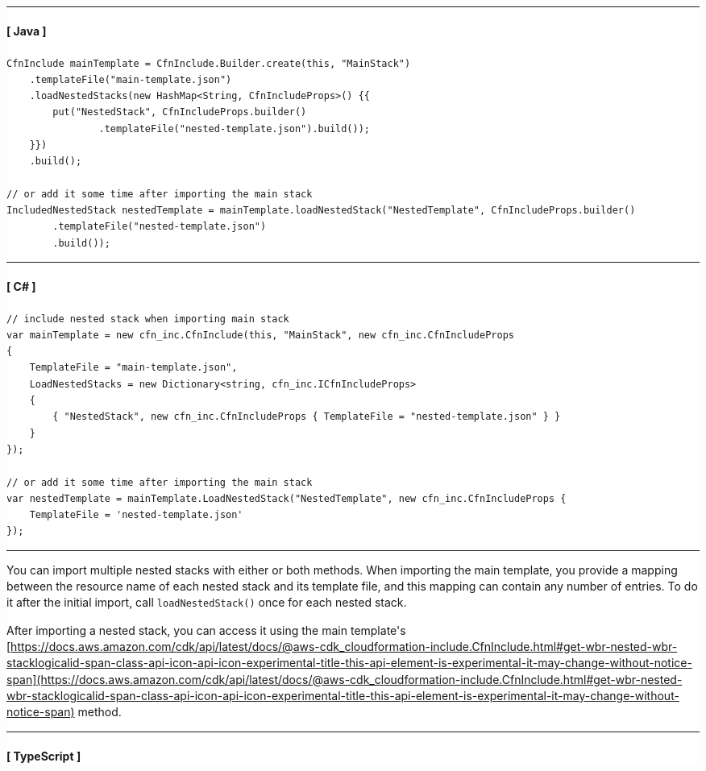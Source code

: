 ------
#### [ Java ]

```
CfnInclude mainTemplate = CfnInclude.Builder.create(this, "MainStack")
	.templateFile("main-template.json")
	.loadNestedStacks(new HashMap<String, CfnIncludeProps>() {{
		put("NestedStack", CfnIncludeProps.builder()
				.templateFile("nested-template.json").build());
	}})
	.build();

// or add it some time after importing the main stack
IncludedNestedStack nestedTemplate = mainTemplate.loadNestedStack("NestedTemplate", CfnIncludeProps.builder()
		.templateFile("nested-template.json")
		.build());
```

------
#### [ C\# ]

```
// include nested stack when importing main stack
var mainTemplate = new cfn_inc.CfnInclude(this, "MainStack", new cfn_inc.CfnIncludeProps
{
    TemplateFile = "main-template.json",
    LoadNestedStacks = new Dictionary<string, cfn_inc.ICfnIncludeProps>
    {
        { "NestedStack", new cfn_inc.CfnIncludeProps { TemplateFile = "nested-template.json" } }
    }
});

// or add it some time after importing the main stack
var nestedTemplate = mainTemplate.LoadNestedStack("NestedTemplate", new cfn_inc.CfnIncludeProps {
    TemplateFile = 'nested-template.json'
});
```

------

You can import multiple nested stacks with either or both methods\. When importing the main template, you provide a mapping between the resource name of each nested stack and its template file, and this mapping can contain any number of entries\. To do it after the initial import, call `loadNestedStack()` once for each nested stack\.

After importing a nested stack, you can access it using the main template's [https://docs.aws.amazon.com/cdk/api/latest/docs/@aws-cdk_cloudformation-include.CfnInclude.html#get-wbr-nested-wbr-stacklogicalid-span-class-api-icon-api-icon-experimental-title-this-api-element-is-experimental-it-may-change-without-notice-span](https://docs.aws.amazon.com/cdk/api/latest/docs/@aws-cdk_cloudformation-include.CfnInclude.html#get-wbr-nested-wbr-stacklogicalid-span-class-api-icon-api-icon-experimental-title-this-api-element-is-experimental-it-may-change-without-notice-span) method\.

------
#### [ TypeScript ]

